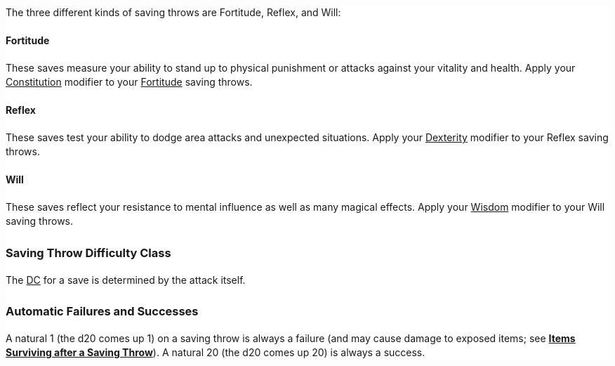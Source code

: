 The three different kinds of saving throws are Fortitude, Reflex, and Will:

#### Fortitude

These saves measure your ability to stand up to physical punishment or attacks against your vitality and health. Apply your [Constitution](https://www.d20pfsrd.com/basics-ability-scores/ability-scores#TOC-Constitution-Con-) modifier to your [Fortitude](https://www.d20pfsrd.com/gamemastering/combat/#TOC-Fortitude) saving throws.

#### Reflex

These saves test your ability to dodge area attacks and unexpected situations. Apply your [Dexterity](https://www.d20pfsrd.com/basics-ability-scores/ability-scores#TOC-Dexterity-Dex-) modifier to your Reflex saving throws.

#### Will

These saves reflect your resistance to mental influence as well as many magical effects. Apply your [Wisdom](https://www.d20pfsrd.com/basics-ability-scores/ability-scores#TOC-Wisdom-Wis-) modifier to your Will saving throws.

### Saving Throw Difficulty Class

The [DC](https://www.d20pfsrd.com/basics-ability-scores/glossary#TOC-Difficulty-Class-DC-) for a save is determined by the attack itself.

### Automatic Failures and Successes

A natural 1 (the d20 comes up 1) on a saving throw is always a failure (and may cause damage to exposed items; see [**Items Surviving after a Saving Throw**](https://www.d20pfsrd.com/magic#Table-Items-Affected-by-Magical-Attacks)). A natural 20 (the d20 comes up 20) is always a success.
